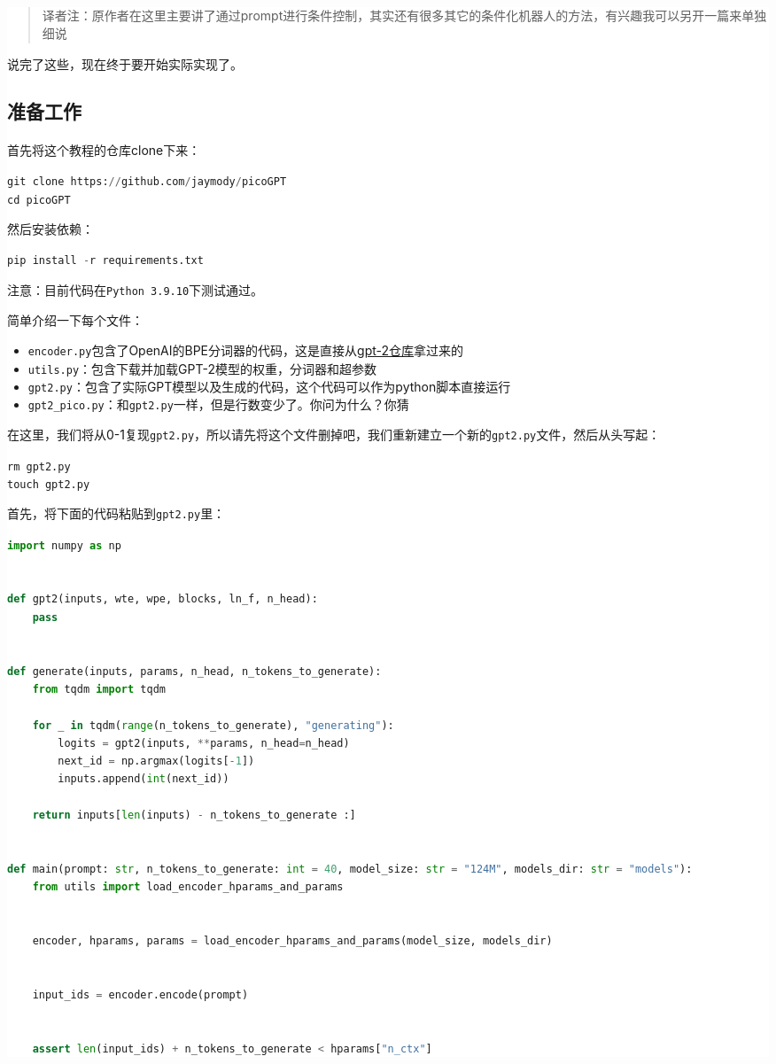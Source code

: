 > 译者注：原作者在这里主要讲了通过prompt进行条件控制，其实还有很多其它的条件化机器人的方法，有兴趣我可以另开一篇来单独细说

说完了这些，现在终于要开始实际实现了。

[](#准备工作 "准备工作")准备工作
--------------------

首先将这个教程的仓库clone下来：

```python
git clone https://github.com/jaymody/picoGPT
cd picoGPT
```

然后安装依赖：

```python
pip install -r requirements.txt
```

注意：目前代码在`Python 3.9.10`下测试通过。

简单介绍一下每个文件：

*   `encoder.py`包含了OpenAI的BPE分词器的代码，这是直接从[gpt-2仓库](https://github.com/openai/gpt-2/blob/master/src/encoder.py)拿过来的
*   `utils.py`：包含下载并加载GPT-2模型的权重，分词器和超参数
*   `gpt2.py`：包含了实际GPT模型以及生成的代码，这个代码可以作为python脚本直接运行
*   `gpt2_pico.py`：和`gpt2.py`一样，但是行数变少了。你问为什么？你猜

在这里，我们将从0-1复现`gpt2.py`，所以请先将这个文件删掉吧，我们重新建立一个新的`gpt2.py`文件，然后从头写起：

```python
rm gpt2.py
touch gpt2.py
```

首先，将下面的代码粘贴到`gpt2.py`里：

```python
import numpy as np


def gpt2(inputs, wte, wpe, blocks, ln_f, n_head):
    pass 


def generate(inputs, params, n_head, n_tokens_to_generate):
    from tqdm import tqdm

    for _ in tqdm(range(n_tokens_to_generate), "generating"):  
        logits = gpt2(inputs, **params, n_head=n_head)  
        next_id = np.argmax(logits[-1])  
        inputs.append(int(next_id))  

    return inputs[len(inputs) - n_tokens_to_generate :]  


def main(prompt: str, n_tokens_to_generate: int = 40, model_size: str = "124M", models_dir: str = "models"):
    from utils import load_encoder_hparams_and_params

    
    encoder, hparams, params = load_encoder_hparams_and_params(model_size, models_dir)

    
    input_ids = encoder.encode(prompt)

    
    assert len(input_ids) + n_tokens_to_generate < hparams["n_ctx"]

```